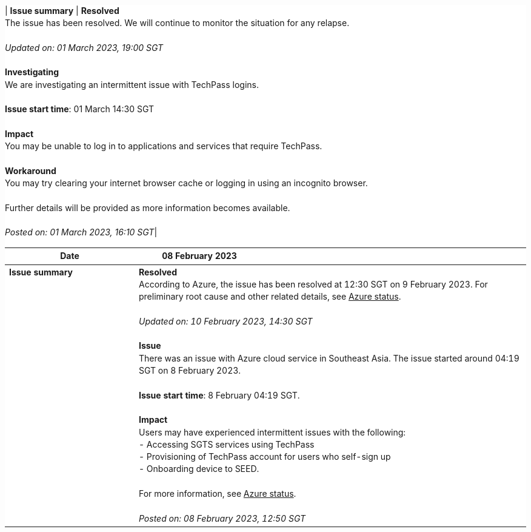 | **Issue summary** | **Resolved**<br>The issue has been resolved. We will continue to monitor the situation for any relapse.<br><br>*Updated on: 01 March 2023, 19:00 SGT*<br><br>**Investigating**<br>We are investigating an intermittent issue with TechPass logins.<br><br>**Issue start time**: 01 March 14:30 SGT<br><br>**Impact**<br>You may be unable to log in to applications and services that require TechPass.<br><br>**Workaround**<br>You may try clearing your internet browser cache or logging in using an incognito browser.<br><br>Further details will be provided as more information becomes available.<br><br>*Posted on: 01 March 2023, 16:10 SGT*|

|  <div style="width:200px">Date</div> | <div style="width:200px">08 February 2023</div> |
| ------ | ------- |
| **Issue summary** | **Resolved**<br>According to Azure, the issue has been resolved at 12:30 SGT on 9 February 2023. For preliminary root cause and other related details, see [Azure status](https://status.azure.com/en-gb/status).<br><br>*Updated on: 10 February 2023, 14:30 SGT*<br><br>**Issue**<br>There was an issue with Azure cloud service in Southeast Asia. The issue started around 04:19 SGT on 8 February 2023.<br><br>**Issue start time**: 8 February 04:19 SGT.<br><br>**Impact**<br>Users may have experienced intermittent issues with the following:<br>- Accessing SGTS services using TechPass<br>- Provisioning of TechPass account for users who self-sign up<br>- Onboarding device to SEED.<br><br>For more information, see [Azure status](https://status.azure.com/en-gb/status).<br><br>*Posted on: 08 February 2023, 12:50 SGT* |

